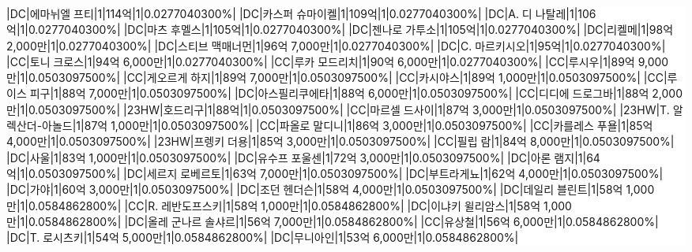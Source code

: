 |DC|에마뉘엘 프티|1|114억|1|0.0277040300%|
|DC|카스퍼 슈마이켈|1|109억|1|0.0277040300%|
|DC|A. 디 나탈레|1|106억|1|0.0277040300%|
|DC|마츠 후멜스|1|105억|1|0.0277040300%|
|DC|젠나로 가투소|1|105억|1|0.0277040300%|
|DC|리켈메|1|98억 2,000만|1|0.0277040300%|
|DC|스티브 맥매너먼|1|96억 7,000만|1|0.0277040300%|
|DC|C. 마르키시오|1|95억|1|0.0277040300%|
|CC|토니 크로스|1|94억 6,000만|1|0.0277040300%|
|CC|루카 모드리치|1|90억 6,000만|1|0.0277040300%|
|CC|루시우|1|89억 9,000만|1|0.0503097500%|
|CC|게오르게 하지|1|89억 7,000만|1|0.0503097500%|
|CC|카시야스|1|89억 1,000만|1|0.0503097500%|
|CC|루이스 피구|1|88억 7,000만|1|0.0503097500%|
|DC|아스필리쿠에타|1|88억 6,000만|1|0.0503097500%|
|CC|디디에 드로그바|1|88억 2,000만|1|0.0503097500%|
|23HW|호드리구|1|88억|1|0.0503097500%|
|CC|마르셀 드사이|1|87억 3,000만|1|0.0503097500%|
|23HW|T. 알렉산더-아놀드|1|87억 1,000만|1|0.0503097500%|
|CC|파올로 말디니|1|86억 3,000만|1|0.0503097500%|
|CC|카를레스 푸욜|1|85억 4,000만|1|0.0503097500%|
|23HW|프렝키 더용|1|85억 3,000만|1|0.0503097500%|
|CC|필립 람|1|84억 8,000만|1|0.0503097500%|
|DC|사울|1|83억 1,000만|1|0.0503097500%|
|DC|유수프 포울센|1|72억 3,000만|1|0.0503097500%|
|DC|아론 램지|1|64억|1|0.0503097500%|
|DC|세르지 로베르토|1|63억 7,000만|1|0.0503097500%|
|DC|부트라게뇨|1|62억 4,000만|1|0.0503097500%|
|DC|가야|1|60억 3,000만|1|0.0503097500%|
|DC|조던 헨더슨|1|58억 4,000만|1|0.0503097500%|
|DC|데일리 블린트|1|58억 1,000만|1|0.0584862800%|
|CC|R. 레반도프스키|1|58억 1,000만|1|0.0584862800%|
|DC|이냐키 윌리암스|1|58억 1,000만|1|0.0584862800%|
|DC|올레 군나르 솔샤르|1|56억 7,000만|1|0.0584862800%|
|CC|유상철|1|56억 6,000만|1|0.0584862800%|
|DC|T. 로시츠키|1|54억 5,000만|1|0.0584862800%|
|DC|무니아인|1|53억 6,000만|1|0.0584862800%|